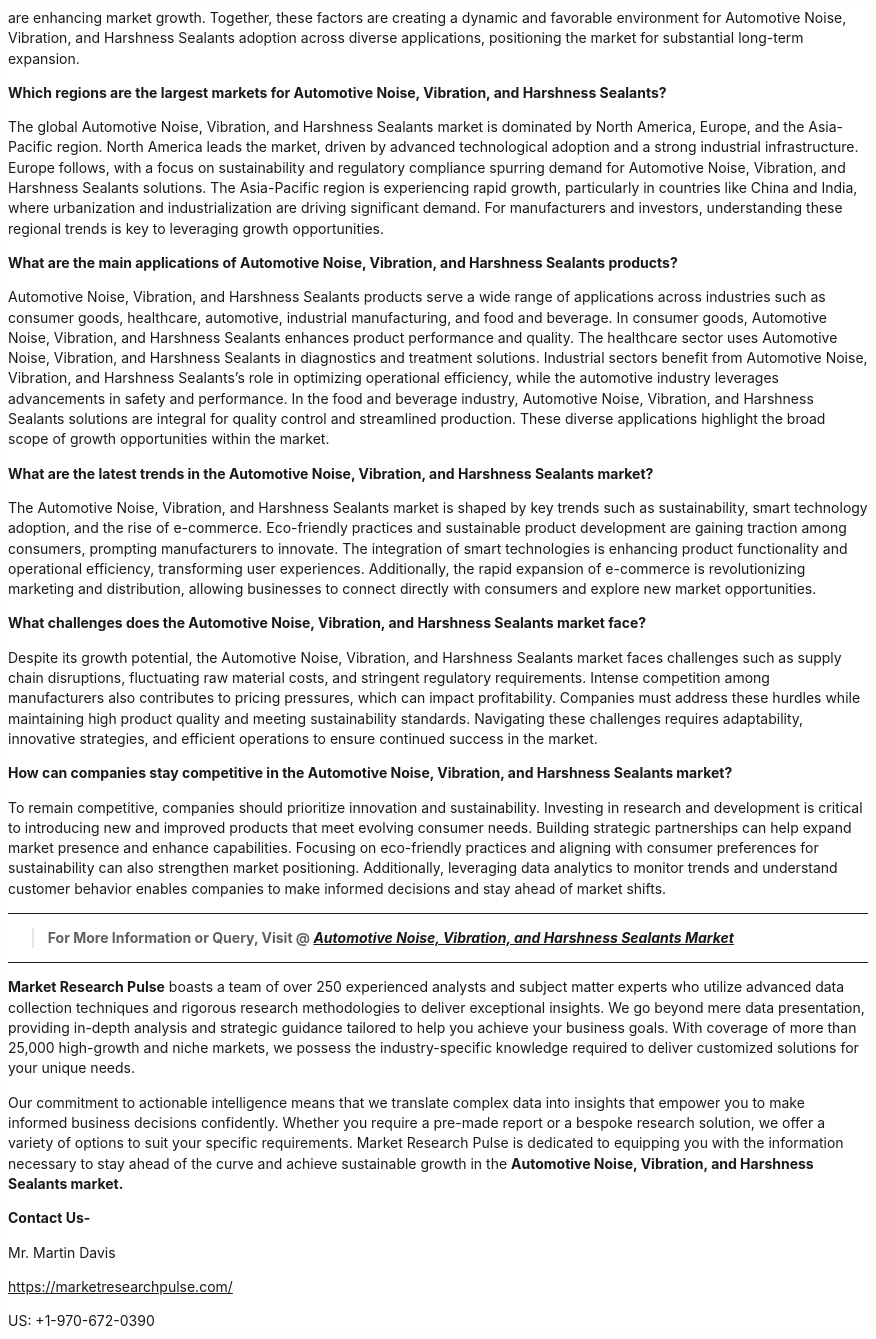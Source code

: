 are enhancing market growth. Together, these factors are creating a dynamic and favorable environment for Automotive Noise, Vibration, and Harshness Sealants adoption across diverse applications, positioning the market for substantial long-term expansion.</p><p><strong>Which regions are the largest markets for Automotive Noise, Vibration, and Harshness Sealants?</strong></p><p>The global Automotive Noise, Vibration, and Harshness Sealants market is dominated by North America, Europe, and the Asia-Pacific region. North America leads the market, driven by advanced technological adoption and a strong industrial infrastructure. Europe follows, with a focus on sustainability and regulatory compliance spurring demand for Automotive Noise, Vibration, and Harshness Sealants solutions. The Asia-Pacific region is experiencing rapid growth, particularly in countries like China and India, where urbanization and industrialization are driving significant demand. For manufacturers and investors, understanding these regional trends is key to leveraging growth opportunities.</p><p><strong>What are the main applications of Automotive Noise, Vibration, and Harshness Sealants products?</strong></p><p>Automotive Noise, Vibration, and Harshness Sealants products serve a wide range of applications across industries such as consumer goods, healthcare, automotive, industrial manufacturing, and food and beverage. In consumer goods, Automotive Noise, Vibration, and Harshness Sealants enhances product performance and quality. The healthcare sector uses Automotive Noise, Vibration, and Harshness Sealants in diagnostics and treatment solutions. Industrial sectors benefit from Automotive Noise, Vibration, and Harshness Sealants&rsquo;s role in optimizing operational efficiency, while the automotive industry leverages advancements in safety and performance. In the food and beverage industry, Automotive Noise, Vibration, and Harshness Sealants solutions are integral for quality control and streamlined production. These diverse applications highlight the broad scope of growth opportunities within the market.</p><p><strong>What are the latest trends in the Automotive Noise, Vibration, and Harshness Sealants market?</strong></p><p>The Automotive Noise, Vibration, and Harshness Sealants market is shaped by key trends such as sustainability, smart technology adoption, and the rise of e-commerce. Eco-friendly practices and sustainable product development are gaining traction among consumers, prompting manufacturers to innovate. The integration of smart technologies is enhancing product functionality and operational efficiency, transforming user experiences. Additionally, the rapid expansion of e-commerce is revolutionizing marketing and distribution, allowing businesses to connect directly with consumers and explore new market opportunities.</p><p><strong>What challenges does the Automotive Noise, Vibration, and Harshness Sealants market face?</strong></p><p>Despite its growth potential, the Automotive Noise, Vibration, and Harshness Sealants market faces challenges such as supply chain disruptions, fluctuating raw material costs, and stringent regulatory requirements. Intense competition among manufacturers also contributes to pricing pressures, which can impact profitability. Companies must address these hurdles while maintaining high product quality and meeting sustainability standards. Navigating these challenges requires adaptability, innovative strategies, and efficient operations to ensure continued success in the market.</p><p><strong>How can companies stay competitive in the Automotive Noise, Vibration, and Harshness Sealants market?</strong></p><p>To remain competitive, companies should prioritize innovation and sustainability. Investing in research and development is critical to introducing new and improved products that meet evolving consumer needs. Building strategic partnerships can help expand market presence and enhance capabilities. Focusing on eco-friendly practices and aligning with consumer preferences for sustainability can also strengthen market positioning. Additionally, leveraging data analytics to monitor trends and understand customer behavior enables companies to make informed decisions and stay ahead of market shifts.</p><hr /><blockquote><p><strong>For More Information or Query, Visit @&nbsp;<em><a href="https://marketresearchpulse.com/report/109380/automotive-noise-vibration-and-harshness-sealants-market?utm_source=Linkedin&utm_medium=029">Automotive Noise, Vibration, and Harshness Sealants Market</a></em></strong></p></blockquote><hr /><p><strong>Market Research Pulse</strong> boasts a team of over 250 experienced analysts and subject matter experts who utilize advanced data collection techniques and rigorous research methodologies to deliver exceptional insights. We go beyond mere data presentation, providing in-depth analysis and strategic guidance tailored to help you achieve your business goals. With coverage of more than 25,000 high-growth and niche markets, we possess the industry-specific knowledge required to deliver customized solutions for your unique needs.</p><p>Our commitment to actionable intelligence means that we translate complex data into insights that empower you to make informed business decisions confidently. Whether you require a pre-made report or a bespoke research solution, we offer a variety of options to suit your specific requirements. Market Research Pulse is dedicated to equipping you with the information necessary to stay ahead of the curve and achieve sustainable growth in the <strong>Automotive Noise, Vibration, and Harshness Sealants market.</strong></p><p><strong>Contact Us-</strong></p><p>Mr. Martin Davis</p><p>https://marketresearchpulse.com/</p><p>US: +1-970-672-0390</p>
